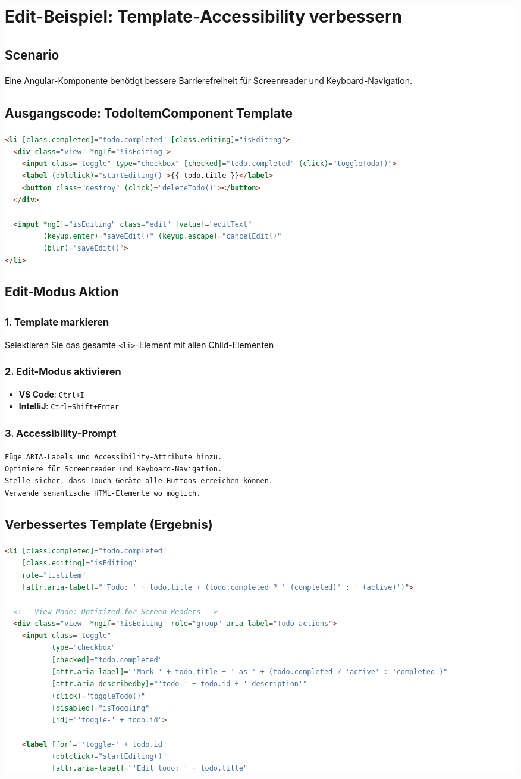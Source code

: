 # Edit-Beispiel: Template-Accessibility verbessern

## Scenario
Eine Angular-Komponente benötigt bessere Barrierefreiheit für Screenreader und Keyboard-Navigation.

## Ausgangscode: TodoItemComponent Template
```html
<li [class.completed]="todo.completed" [class.editing]="isEditing">
  <div class="view" *ngIf="!isEditing">
    <input class="toggle" type="checkbox" [checked]="todo.completed" (click)="toggleTodo()">
    <label (dblclick)="startEditing()">{{ todo.title }}</label>
    <button class="destroy" (click)="deleteTodo()"></button>
  </div>
  
  <input *ngIf="isEditing" class="edit" [value]="editText" 
         (keyup.enter)="saveEdit()" (keyup.escape)="cancelEdit()" 
         (blur)="saveEdit()">
</li>
```

## Edit-Modus Aktion

### **1. Template markieren**
Selektieren Sie das gesamte `<li>`-Element mit allen Child-Elementen

### **2. Edit-Modus aktivieren**
- **VS Code**: `Ctrl+I` 
- **IntelliJ**: `Ctrl+Shift+Enter`

### **3. Accessibility-Prompt**
```
Füge ARIA-Labels und Accessibility-Attribute hinzu.
Optimiere für Screenreader und Keyboard-Navigation.
Stelle sicher, dass Touch-Geräte alle Buttons erreichen können.
Verwende semantische HTML-Elemente wo möglich.
```

## Verbessertes Template (Ergebnis)

```html
<li [class.completed]="todo.completed" 
    [class.editing]="isEditing"
    role="listitem"
    [attr.aria-label]="'Todo: ' + todo.title + (todo.completed ? ' (completed)' : ' (active)')">
  
  <!-- View Mode: Optimized for Screen Readers -->
  <div class="view" *ngIf="!isEditing" role="group" aria-label="Todo actions">
    <input class="toggle" 
           type="checkbox" 
           [checked]="todo.completed"
           [attr.aria-label]="'Mark ' + todo.title + ' as ' + (todo.completed ? 'active' : 'completed')"
           [attr.aria-describedby]="'todo-' + todo.id + '-description'"
           (click)="toggleTodo()"
           [disabled]="isToggling"
           [id]="'toggle-' + todo.id">
    
    <label [for]="'toggle-' + todo.id"
           (dblclick)="startEditing()"
           [attr.aria-label]="'Edit todo: ' + todo.title"
```